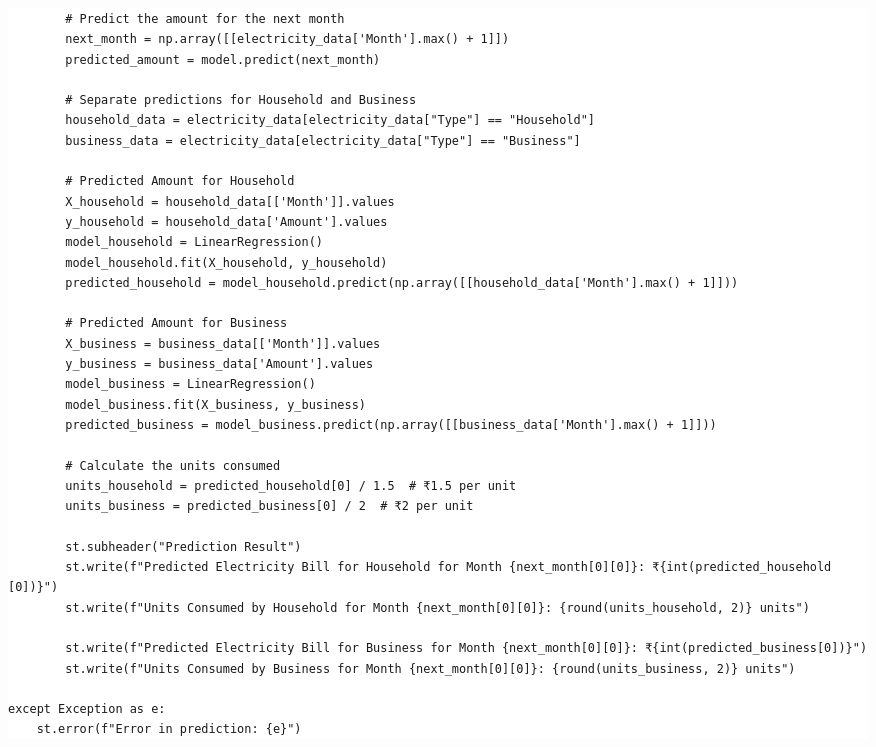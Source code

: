             # Predict the amount for the next month
            next_month = np.array([[electricity_data['Month'].max() + 1]])
            predicted_amount = model.predict(next_month)

            # Separate predictions for Household and Business
            household_data = electricity_data[electricity_data["Type"] == "Household"]
            business_data = electricity_data[electricity_data["Type"] == "Business"]

            # Predicted Amount for Household
            X_household = household_data[['Month']].values
            y_household = household_data['Amount'].values
            model_household = LinearRegression()
            model_household.fit(X_household, y_household)
            predicted_household = model_household.predict(np.array([[household_data['Month'].max() + 1]]))

            # Predicted Amount for Business
            X_business = business_data[['Month']].values
            y_business = business_data['Amount'].values
            model_business = LinearRegression()
            model_business.fit(X_business, y_business)
            predicted_business = model_business.predict(np.array([[business_data['Month'].max() + 1]]))

            # Calculate the units consumed
            units_household = predicted_household[0] / 1.5  # ₹1.5 per unit
            units_business = predicted_business[0] / 2  # ₹2 per unit

            st.subheader("Prediction Result")
            st.write(f"Predicted Electricity Bill for Household for Month {next_month[0][0]}: ₹{int(predicted_household[0])}")
            st.write(f"Units Consumed by Household for Month {next_month[0][0]}: {round(units_household, 2)} units")

            st.write(f"Predicted Electricity Bill for Business for Month {next_month[0][0]}: ₹{int(predicted_business[0])}")
            st.write(f"Units Consumed by Business for Month {next_month[0][0]}: {round(units_business, 2)} units")

    except Exception as e:
        st.error(f"Error in prediction: {e}")
